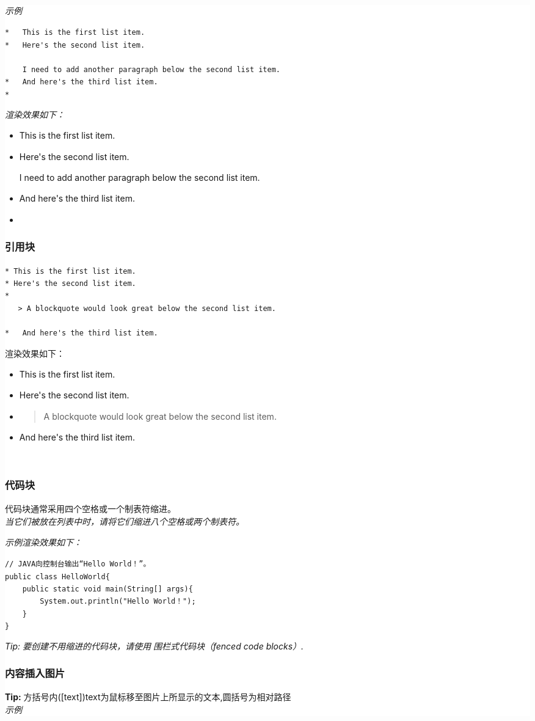 *示例*

    *   This is the first list item.
    *   Here's the second list item.

        I need to add another paragraph below the second list item.
    *   And here's the third list item.
    *   
*渲染效果如下：*
*   This is the first list item.
*   Here's the second list item.

    I need to add another paragraph below the second list item.

*   And here's the third list item.
*  

### 引用块

    * This is the first list item.
    * Here's the second list item.
    * 
       > A blockquote would look great below the second list item.

    *   And here's the third list item.
   
渲染效果如下：

* This is the first list item.
* Here's the second list item.
* 
   > A blockquote would look great below the second list item.

*   And here's the third list item.
<br>

### 代码块
代码块通常采用四个空格或一个制表符缩进。
<br>
*当它们被放在列表中时，请将它们缩进八个空格或两个制表符。*

*示例渲染效果如下：*

    // JAVA向控制台输出“Hello World！”。
    public class HelloWorld{
        public static void main(String[] args){
            System.out.println("Hello World！");
        }
    }

*Tip: 要创建不用缩进的代码块，请使用 围栏式代码块（fenced code blocks）.*

### 内容插入图片
**Tip:** 方括号内([text])text为鼠标移至图片上所显示的文本,圆括号为相对路径
<br>
*示例*


[1]: https://www.baidu.com/
[1]: https://www.baidu.com/ "百度"
[1]: https://www.baidu.com/ '百度'
[1]: https://www.baidu.com/ (百度)
[1]: <https://www.baidu.com/> "百度"
[1]: <https://www.baidu.com/> '百度'
[1]: <https://www.baidu.com/> (百度)